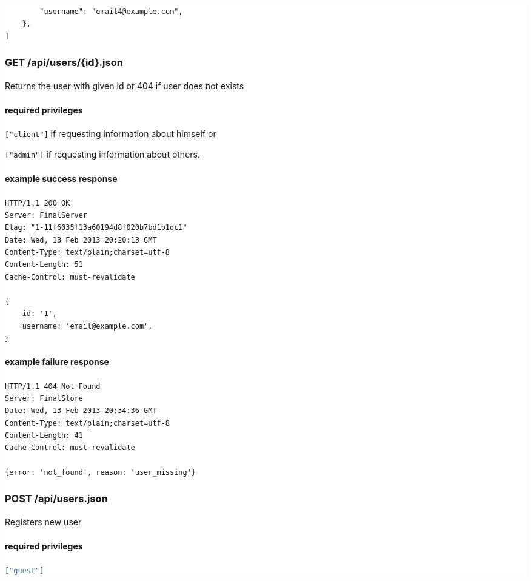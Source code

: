 ```
        "username": "email4@example.com",
    },
]
```

### GET /api/users/{id}.json

Returns the user with given id or 404 if user does not exists

#### required privileges

`["client"]` if requesting information about himself or 

`["admin"]` if requesting information about others.

#### example success response

```
HTTP/1.1 200 OK
Server: FinalServer
Etag: "1-11f6035f13a60194d8f020b7bd1b1dc1"
Date: Wed, 13 Feb 2013 20:20:13 GMT
Content-Type: text/plain;charset=utf-8
Content-Length: 51
Cache-Control: must-revalidate

{
    id: '1',
    username: 'email@example.com',
}
```

#### example failure response

```
HTTP/1.1 404 Not Found
Server: FinalStore
Date: Wed, 13 Feb 2013 20:34:36 GMT
Content-Type: text/plain;charset=utf-8
Content-Length: 41
Cache-Control: must-revalidate

{error: 'not_found', reason: 'user_missing'}
```

### POST /api/users.json

Registers new user

#### required privileges

```json
["guest"]
```
